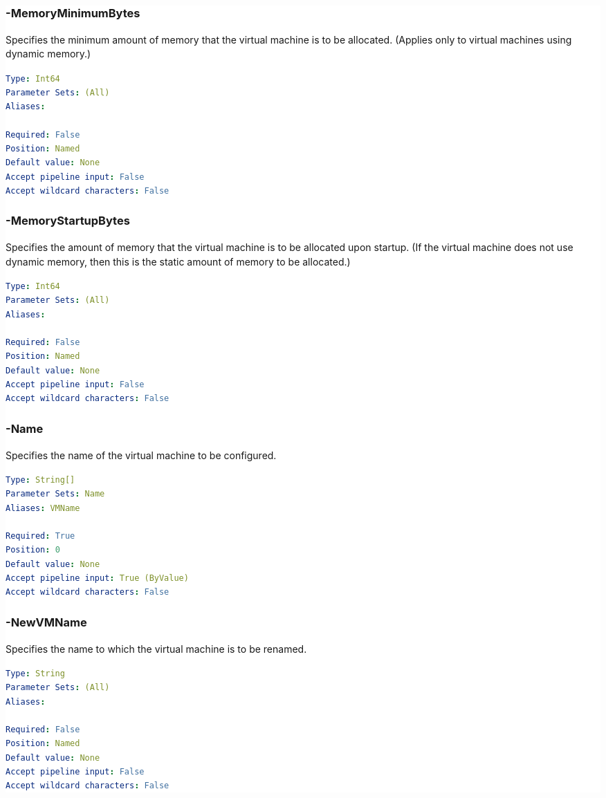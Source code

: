 ### -MemoryMinimumBytes
Specifies the minimum amount of memory that the virtual machine is to be allocated.
(Applies only to virtual machines using dynamic memory.)

```yaml
Type: Int64
Parameter Sets: (All)
Aliases: 

Required: False
Position: Named
Default value: None
Accept pipeline input: False
Accept wildcard characters: False
```

### -MemoryStartupBytes
Specifies the amount of memory that the virtual machine is to be allocated upon startup.
(If the virtual machine does not use dynamic memory, then this is the static amount of memory to be allocated.)

```yaml
Type: Int64
Parameter Sets: (All)
Aliases: 

Required: False
Position: Named
Default value: None
Accept pipeline input: False
Accept wildcard characters: False
```

### -Name
Specifies the name of the virtual machine to be configured.

```yaml
Type: String[]
Parameter Sets: Name
Aliases: VMName

Required: True
Position: 0
Default value: None
Accept pipeline input: True (ByValue)
Accept wildcard characters: False
```

### -NewVMName
Specifies the name to which the virtual machine is to be renamed.

```yaml
Type: String
Parameter Sets: (All)
Aliases: 

Required: False
Position: Named
Default value: None
Accept pipeline input: False
Accept wildcard characters: False
```
